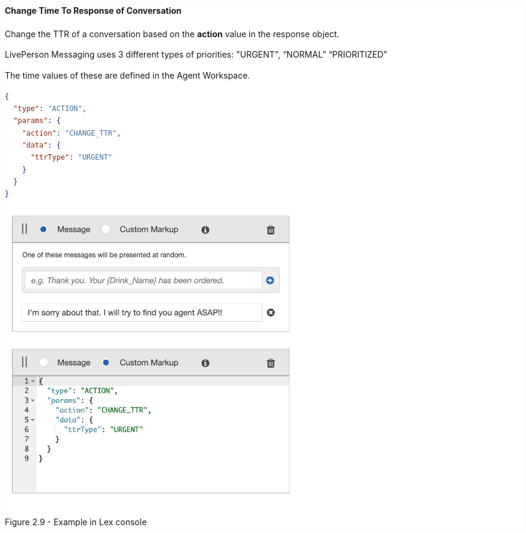 #### Change Time To Response of Conversation

Change the TTR of a conversation based on the **action** value in the response object.

LivePerson Messaging uses 3 different types of priorities:
"URGENT",
“NORMAL”
“PRIORITIZED”

The time values of these are defined in the Agent Workspace.

```json
{
  "type": "ACTION",
  "params": {
    "action": "CHANGE_TTR",
    "data": {
      "ttrType": "URGENT"
    }
  }
}
```

<img class="fancyimage" style="width:500px" src="img/lex/image_7.png" alt="">

Figure 2.9 - Example in Lex console
